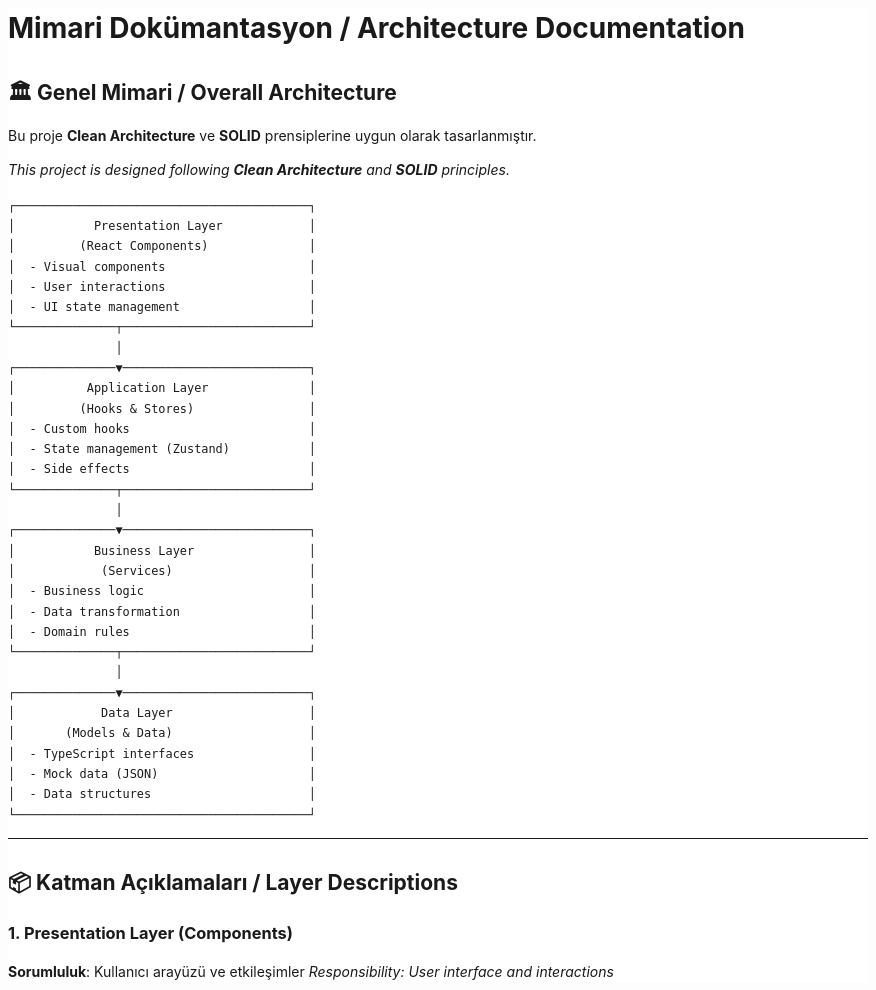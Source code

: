 # Mimari Dokümantasyon / Architecture Documentation

## 🏛️ Genel Mimari / Overall Architecture

Bu proje **Clean Architecture** ve **SOLID** prensiplerine uygun olarak tasarlanmıştır.

*This project is designed following **Clean Architecture** and **SOLID** principles.*

```
┌─────────────────────────────────────────┐
│           Presentation Layer            │
│         (React Components)              │
│  - Visual components                    │
│  - User interactions                    │
│  - UI state management                  │
└──────────────┬──────────────────────────┘
               │
┌──────────────▼──────────────────────────┐
│          Application Layer              │
│         (Hooks & Stores)                │
│  - Custom hooks                         │
│  - State management (Zustand)           │
│  - Side effects                         │
└──────────────┬──────────────────────────┘
               │
┌──────────────▼──────────────────────────┐
│           Business Layer                │
│            (Services)                   │
│  - Business logic                       │
│  - Data transformation                  │
│  - Domain rules                         │
└──────────────┬──────────────────────────┘
               │
┌──────────────▼──────────────────────────┐
│            Data Layer                   │
│       (Models & Data)                   │
│  - TypeScript interfaces                │
│  - Mock data (JSON)                     │
│  - Data structures                      │
└─────────────────────────────────────────┘
```

---

## 📦 Katman Açıklamaları / Layer Descriptions

### 1. Presentation Layer (Components)

**Sorumluluk**: Kullanıcı arayüzü ve etkileşimler
*Responsibility: User interface and interactions*
